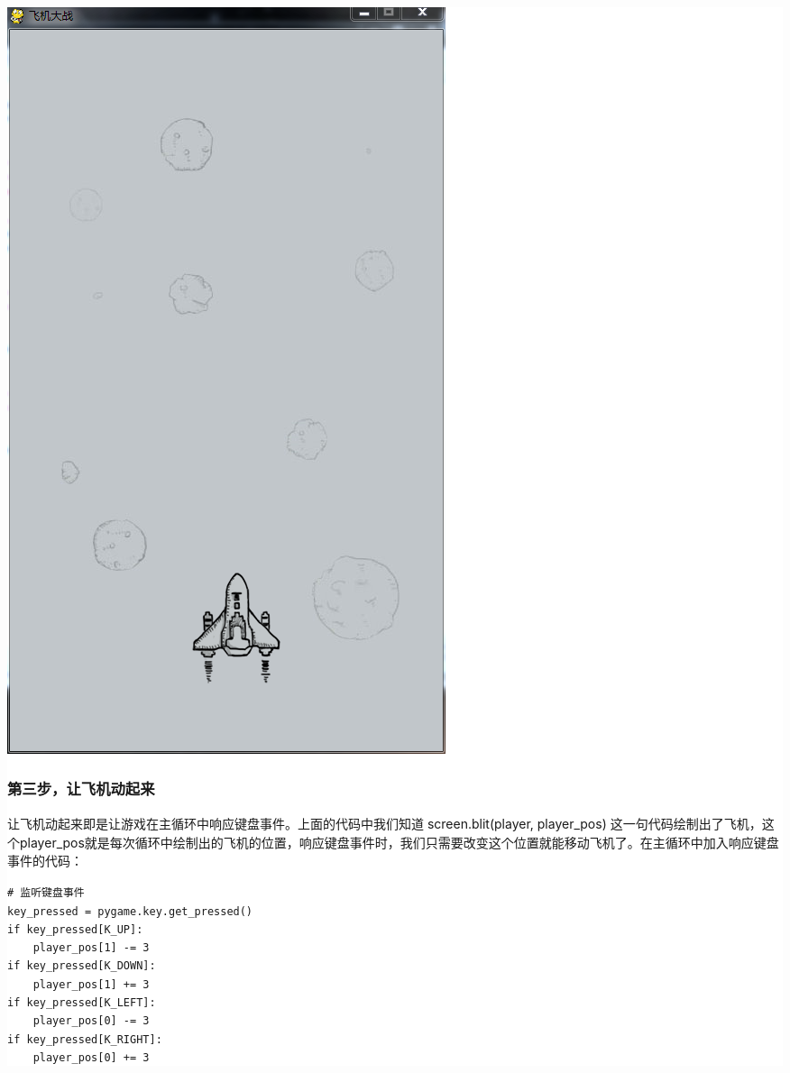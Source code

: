 ![image](./image/02.png)

### 第三步，让飞机动起来

让飞机动起来即是让游戏在主循环中响应键盘事件。上面的代码中我们知道 screen.blit(player, player\_pos) 这一句代码绘制出了飞机，这个player\_pos就是每次循环中绘制出的飞机的位置，响应键盘事件时，我们只需要改变这个位置就能移动飞机了。在主循环中加入响应键盘事件的代码：

```
# 监听键盘事件
key_pressed = pygame.key.get_pressed()
if key_pressed[K_UP]:
    player_pos[1] -= 3
if key_pressed[K_DOWN]:
    player_pos[1] += 3
if key_pressed[K_LEFT]:
    player_pos[0] -= 3
if key_pressed[K_RIGHT]:
    player_pos[0] += 3
```
